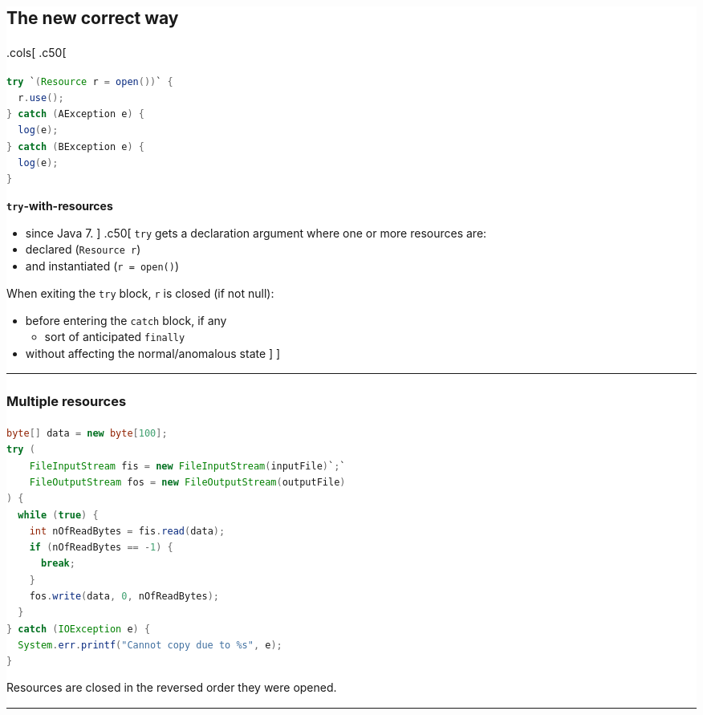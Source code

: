
## The new correct way

.cols[
.c50[
```java
try `(Resource r = open())` {
  r.use();  
} catch (AException e) {
  log(e);
} catch (BException e) {
  log(e);
}
```

**`try`-with-resources**
- since Java 7.
]
.c50[
`try` gets a declaration argument where one or more resources are:
- declared (`Resource r`)
- and instantiated (`r = open()`)

When exiting the `try` block, `r` is closed (if not null):
- before entering the `catch` block, if any
  - sort of anticipated `finally`
- without affecting the normal/anomalous state
]
]

---

### Multiple resources

```java
byte[] data = new byte[100];
try (
    FileInputStream fis = new FileInputStream(inputFile)`;`
    FileOutputStream fos = new FileOutputStream(outputFile)
) {
  while (true) {
    int nOfReadBytes = fis.read(data);
    if (nOfReadBytes == -1) {
      break;
    }
    fos.write(data, 0, nOfReadBytes);
  }
} catch (IOException e) {
  System.err.printf("Cannot copy due to %s", e);
}
```

Resources are closed in the reversed order they were opened.

---